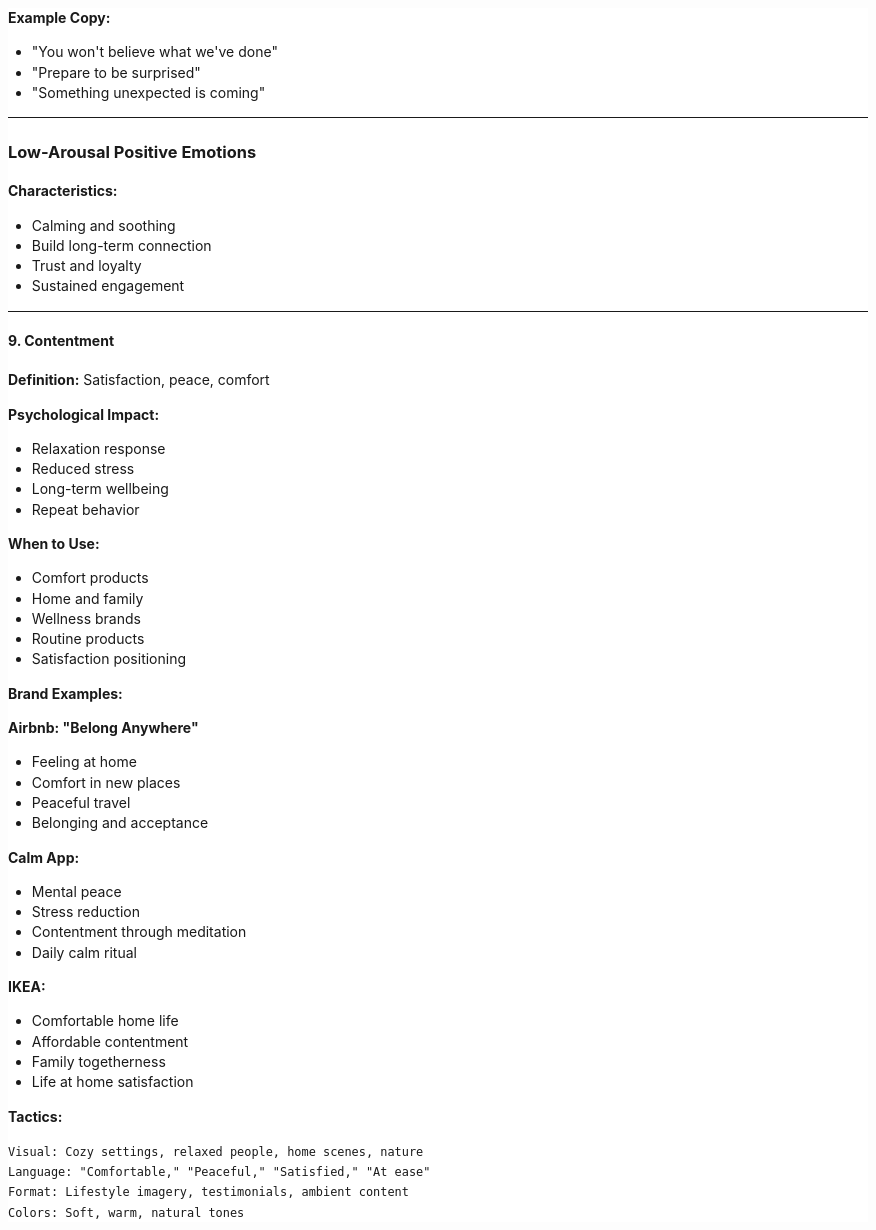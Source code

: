 **Example Copy:**
- "You won't believe what we've done"
- "Prepare to be surprised"
- "Something unexpected is coming"

---

### Low-Arousal Positive Emotions

**Characteristics:**
- Calming and soothing
- Build long-term connection
- Trust and loyalty
- Sustained engagement

---

#### 9. Contentment

**Definition:** Satisfaction, peace, comfort

**Psychological Impact:**
- Relaxation response
- Reduced stress
- Long-term wellbeing
- Repeat behavior

**When to Use:**
- Comfort products
- Home and family
- Wellness brands
- Routine products
- Satisfaction positioning

**Brand Examples:**

**Airbnb: "Belong Anywhere"**
- Feeling at home
- Comfort in new places
- Peaceful travel
- Belonging and acceptance

**Calm App:**
- Mental peace
- Stress reduction
- Contentment through meditation
- Daily calm ritual

**IKEA:**
- Comfortable home life
- Affordable contentment
- Family togetherness
- Life at home satisfaction

**Tactics:**
```
Visual: Cozy settings, relaxed people, home scenes, nature
Language: "Comfortable," "Peaceful," "Satisfied," "At ease"
Format: Lifestyle imagery, testimonials, ambient content
Colors: Soft, warm, natural tones
```
